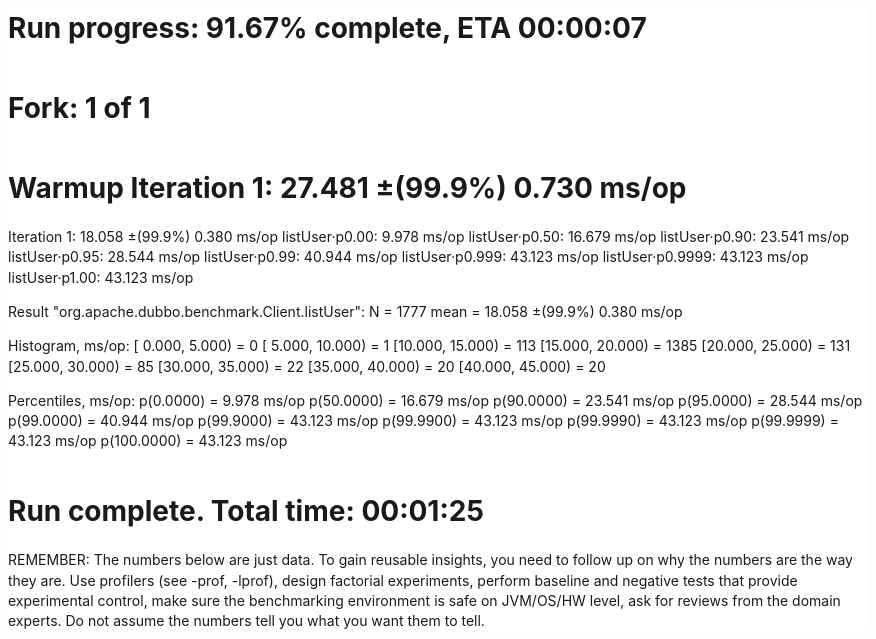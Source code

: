 # Run progress: 91.67% complete, ETA 00:00:07
# Fork: 1 of 1
# Warmup Iteration   1: 27.481 ±(99.9%) 0.730 ms/op
Iteration   1: 18.058 ±(99.9%) 0.380 ms/op
                 listUser·p0.00:   9.978 ms/op
                 listUser·p0.50:   16.679 ms/op
                 listUser·p0.90:   23.541 ms/op
                 listUser·p0.95:   28.544 ms/op
                 listUser·p0.99:   40.944 ms/op
                 listUser·p0.999:  43.123 ms/op
                 listUser·p0.9999: 43.123 ms/op
                 listUser·p1.00:   43.123 ms/op



Result "org.apache.dubbo.benchmark.Client.listUser":
  N = 1777
  mean =     18.058 ±(99.9%) 0.380 ms/op

  Histogram, ms/op:
    [ 0.000,  5.000) = 0 
    [ 5.000, 10.000) = 1 
    [10.000, 15.000) = 113 
    [15.000, 20.000) = 1385 
    [20.000, 25.000) = 131 
    [25.000, 30.000) = 85 
    [30.000, 35.000) = 22 
    [35.000, 40.000) = 20 
    [40.000, 45.000) = 20 

  Percentiles, ms/op:
      p(0.0000) =      9.978 ms/op
     p(50.0000) =     16.679 ms/op
     p(90.0000) =     23.541 ms/op
     p(95.0000) =     28.544 ms/op
     p(99.0000) =     40.944 ms/op
     p(99.9000) =     43.123 ms/op
     p(99.9900) =     43.123 ms/op
     p(99.9990) =     43.123 ms/op
     p(99.9999) =     43.123 ms/op
    p(100.0000) =     43.123 ms/op


# Run complete. Total time: 00:01:25

REMEMBER: The numbers below are just data. To gain reusable insights, you need to follow up on
why the numbers are the way they are. Use profilers (see -prof, -lprof), design factorial
experiments, perform baseline and negative tests that provide experimental control, make sure
the benchmarking environment is safe on JVM/OS/HW level, ask for reviews from the domain experts.
Do not assume the numbers tell you what you want them to tell.
